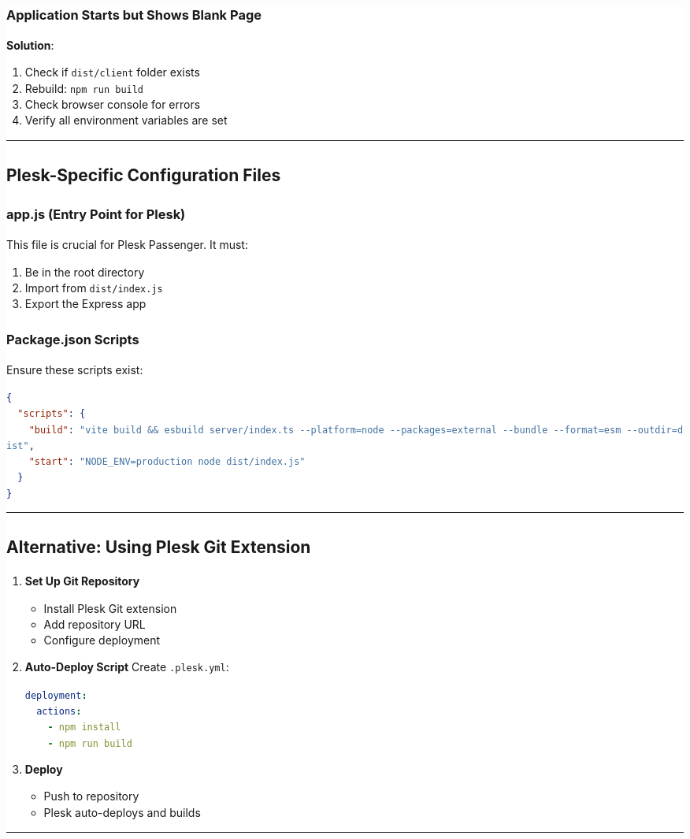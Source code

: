 ### Application Starts but Shows Blank Page

**Solution**:
1. Check if `dist/client` folder exists
2. Rebuild: `npm run build`
3. Check browser console for errors
4. Verify all environment variables are set

---

## Plesk-Specific Configuration Files

### app.js (Entry Point for Plesk)
This file is crucial for Plesk Passenger. It must:
1. Be in the root directory
2. Import from `dist/index.js`
3. Export the Express app

### Package.json Scripts
Ensure these scripts exist:
```json
{
  "scripts": {
    "build": "vite build && esbuild server/index.ts --platform=node --packages=external --bundle --format=esm --outdir=dist",
    "start": "NODE_ENV=production node dist/index.js"
  }
}
```

---

## Alternative: Using Plesk Git Extension

1. **Set Up Git Repository**
   - Install Plesk Git extension
   - Add repository URL
   - Configure deployment

2. **Auto-Deploy Script**
   Create `.plesk.yml`:
   ```yaml
   deployment:
     actions:
       - npm install
       - npm run build
   ```

3. **Deploy**
   - Push to repository
   - Plesk auto-deploys and builds

---